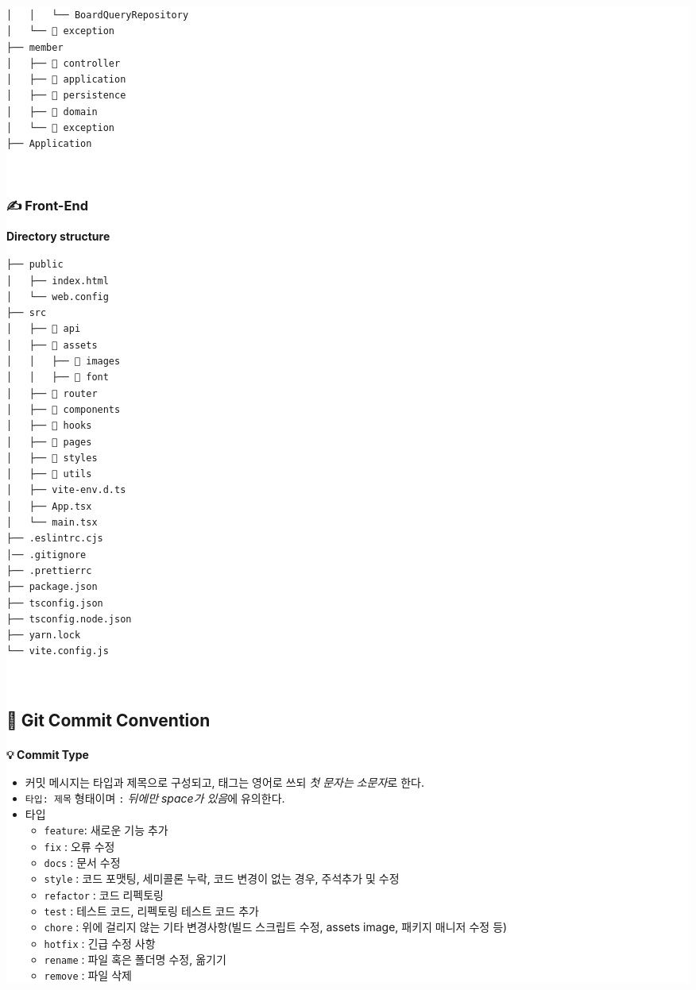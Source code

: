 ``` text
│   │	└── BoardQueryRepository
│   └── 📂 exception
├── member
│   ├── 📂 controller
│   ├── 📂 application
│   ├── 📂 persistence
│   ├── 📂 domain
│   └── 📂 exception
├── Application
```

<br>

### ✍ Front-End
**Directory structure**
<br>
``` text
├── public
│   ├── index.html
│   └── web.config
├── src
│   ├── 📂 api
│   ├── 📂 assets
│   │   ├── 📂 images
│   │   ├── 📂 font
│   ├── 📂 router
│   ├── 📂 components
│   ├── 📂 hooks
│   ├── 📂 pages
│   ├── 📂 styles
│   ├── 📂 utils
│   ├── vite-env.d.ts
│   ├── App.tsx
│   └── main.tsx
├── .eslintrc.cjs
│── .gitignore
├── .prettierrc
├── package.json
├── tsconfig.json
├── tsconfig.node.json
├── yarn.lock
└── vite.config.js
```

<br/>

## 🎊 Git Commit Convention
**💡 Commit Type**
- 커밋 메시지는 타입과 제목으로 구성되고, 태그는 영어로 쓰되 *첫 문자는 소문자*로 한다.
- `타입: 제목` 형태이며 `:` *뒤에만 space가 있음*에 유의한다.
- 타입
    - `feature`: 새로운 기능 추가
    - `fix` : 오류 수정
    - `docs` : 문서 수정
    - `style` : 코드 포맷팅, 세미콜론 누락, 코드 변경이 없는 경우, 주석추가 및 수정
    - `refactor` : 코드 리펙토링
    - `test` : 테스트 코드, 리펙토링 테스트 코드 추가
    - `chore` : 위에 걸리지 않는 기타 변경사항(빌드 스크립트 수정, assets image, 패키지 매니저 수정 등)
    - `hotfix` : 긴급 수정 사항
    - `rename` : 파일 혹은 폴더명 수정, 옮기기
    - `remove` : 파일 삭제
